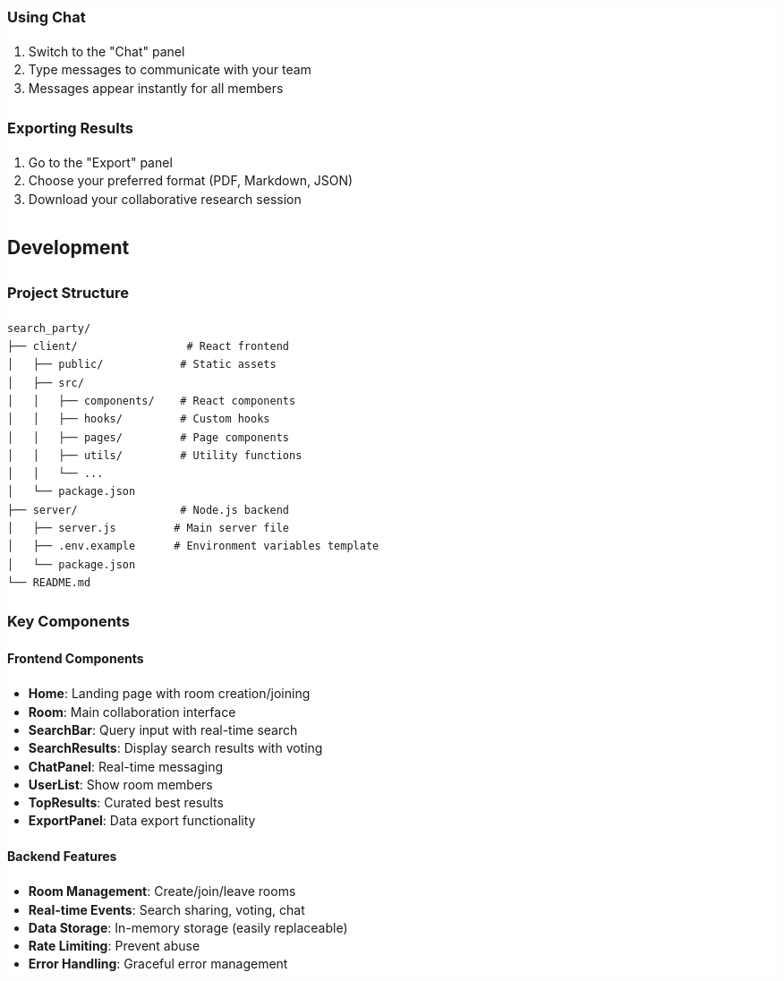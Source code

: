 ### Using Chat
1. Switch to the "Chat" panel
2. Type messages to communicate with your team
3. Messages appear instantly for all members

### Exporting Results
1. Go to the "Export" panel
2. Choose your preferred format (PDF, Markdown, JSON)
3. Download your collaborative research session

## Development

### Project Structure
```
search_party/
├── client/                 # React frontend
│   ├── public/            # Static assets
│   ├── src/
│   │   ├── components/    # React components
│   │   ├── hooks/         # Custom hooks
│   │   ├── pages/         # Page components
│   │   ├── utils/         # Utility functions
│   │   └── ...
│   └── package.json
├── server/                # Node.js backend
│   ├── server.js         # Main server file
│   ├── .env.example      # Environment variables template
│   └── package.json
└── README.md
```

### Key Components

#### Frontend Components
- **Home**: Landing page with room creation/joining
- **Room**: Main collaboration interface
- **SearchBar**: Query input with real-time search
- **SearchResults**: Display search results with voting
- **ChatPanel**: Real-time messaging
- **UserList**: Show room members
- **TopResults**: Curated best results
- **ExportPanel**: Data export functionality

#### Backend Features
- **Room Management**: Create/join/leave rooms
- **Real-time Events**: Search sharing, voting, chat
- **Data Storage**: In-memory storage (easily replaceable)
- **Rate Limiting**: Prevent abuse
- **Error Handling**: Graceful error management

